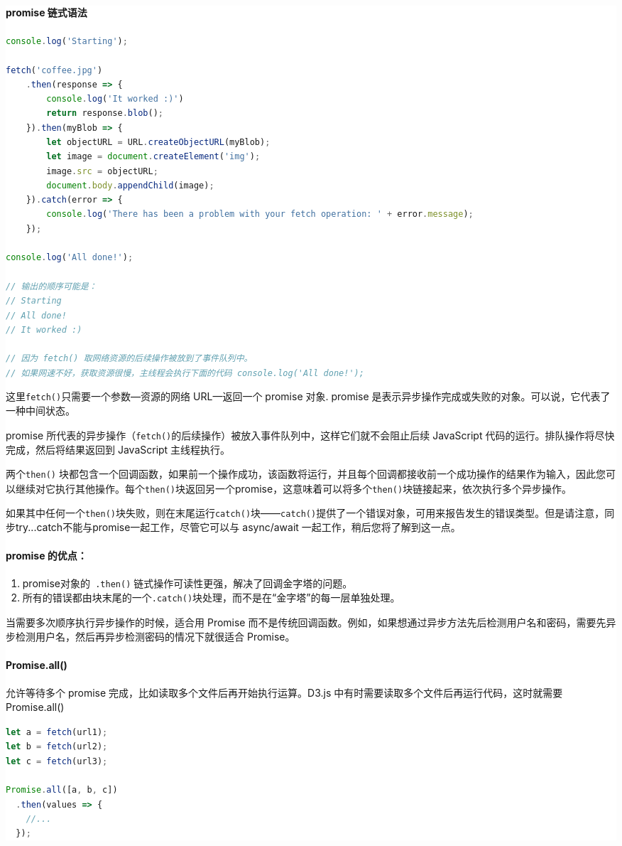 

#### promise 链式语法

```javascript
console.log('Starting');

fetch('coffee.jpg')
    .then(response => {
        console.log('It worked :)')
        return response.blob();
    }).then(myBlob => {
        let objectURL = URL.createObjectURL(myBlob);
        let image = document.createElement('img');
        image.src = objectURL;
        document.body.appendChild(image);
    }).catch(error => {
        console.log('There has been a problem with your fetch operation: ' + error.message);
    });

console.log('All done!');

// 输出的顺序可能是：
// Starting
// All done!
// It worked :)

// 因为 fetch() 取网络资源的后续操作被放到了事件队列中。
// 如果网速不好，获取资源很慢，主线程会执行下面的代码 console.log('All done!');
```

这里`fetch()`只需要一个参数—资源的网络 URL—返回一个 promise 对象. promise 是表示异步操作完成或失败的对象。可以说，它代表了一种中间状态。

promise 所代表的异步操作（`fetch()`的后续操作）被放入事件队列中，这样它们就不会阻止后续 JavaScript 代码的运行。排队操作将尽快完成，然后将结果返回到 JavaScript 主线程执行。

两个`then()` 块都包含一个回调函数，如果前一个操作成功，该函数将运行，并且每个回调都接收前一个成功操作的结果作为输入，因此您可以继续对它执行其他操作。每个`then()`块返回另一个promise，这意味着可以将多个`then()`块链接起来，依次执行多个异步操作。

如果其中任何一个`then()`块失败，则在末尾运行`catch()`块——`catch()`提供了一个错误对象，可用来报告发生的错误类型。但是请注意，同步try...catch不能与promise一起工作，尽管它可以与 async/await 一起工作，稍后您将了解到这一点。

#### promise 的优点：

1. promise对象的` .then()` 链式操作可读性更强，解决了回调金字塔的问题。
2. 所有的错误都由块末尾的一个`.catch()`块处理，而不是在“金字塔”的每一层单独处理。



当需要多次顺序执行异步操作的时候，适合用 Promise 而不是传统回调函数。例如，如果想通过异步方法先后检测用户名和密码，需要先异步检测用户名，然后再异步检测密码的情况下就很适合 Promise。

#### Promise.all()

允许等待多个 promise 完成，比如读取多个文件后再开始执行运算。D3.js 中有时需要读取多个文件后再运行代码，这时就需要 Promise.all()

```js
let a = fetch(url1);
let b = fetch(url2);
let c = fetch(url3);

Promise.all([a, b, c])
  .then(values => {
    //...
  });
```
